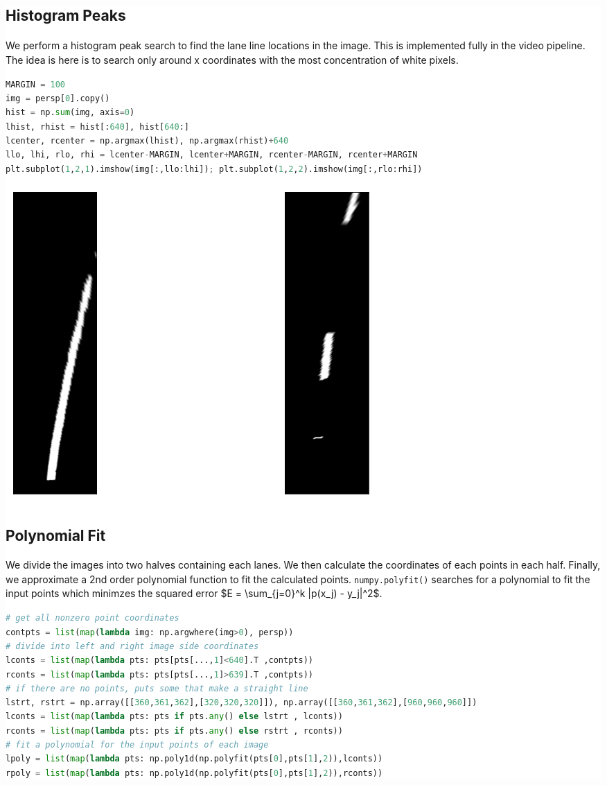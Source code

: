 ## Histogram Peaks
We perform a histogram peak search to find the lane line locations in the image.
This is implemented fully in the video pipeline. The idea is here is to search only around x coordinates with the most concentration of white pixels.


```python
MARGIN = 100
img = persp[0].copy()
hist = np.sum(img, axis=0)
lhist, rhist = hist[:640], hist[640:]
lcenter, rcenter = np.argmax(lhist), np.argmax(rhist)+640
llo, lhi, rlo, rhi = lcenter-MARGIN, lcenter+MARGIN, rcenter-MARGIN, rcenter+MARGIN
plt.subplot(1,2,1).imshow(img[:,llo:lhi]); plt.subplot(1,2,2).imshow(img[:,rlo:rhi])
```

![png](/outputs/histogram_peak_window.png)


## Polynomial Fit
We divide the images into two halves containing each lanes. 
We then calculate the coordinates of each points in each half. 
Finally, we approximate a 2nd order polynomial function to fit the calculated points. 
`numpy.polyfit()` searches for a polynomial to fit the input points which minimzes the squared error $E = \sum_{j=0}^k |p(x_j) - y_j|^2$.


```python
# get all nonzero point coordinates
contpts = list(map(lambda img: np.argwhere(img>0), persp))
# divide into left and right image side coordinates 
lconts = list(map(lambda pts: pts[pts[...,1]<640].T ,contpts))
rconts = list(map(lambda pts: pts[pts[...,1]>639].T ,contpts))
# if there are no points, puts some that make a straight line
lstrt, rstrt = np.array([[360,361,362],[320,320,320]]), np.array([[360,361,362],[960,960,960]])
lconts = list(map(lambda pts: pts if pts.any() else lstrt , lconts))
rconts = list(map(lambda pts: pts if pts.any() else rstrt , rconts))
# fit a polynomial for the input points of each image
lpoly = list(map(lambda pts: np.poly1d(np.polyfit(pts[0],pts[1],2)),lconts))
rpoly = list(map(lambda pts: np.poly1d(np.polyfit(pts[0],pts[1],2)),rconts))
```
